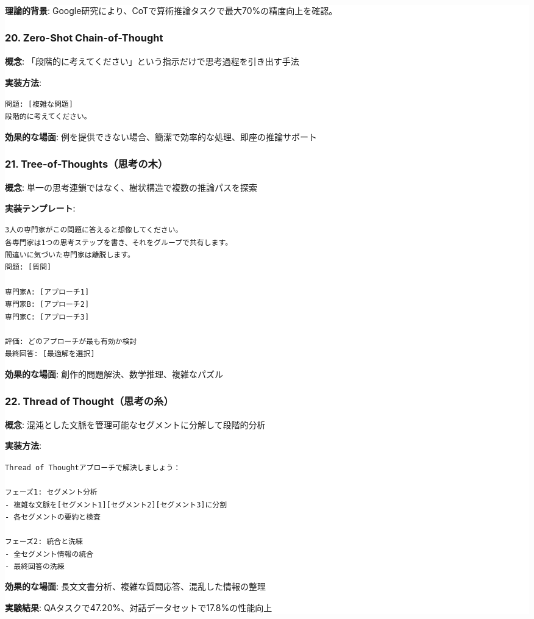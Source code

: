 **理論的背景**: Google研究により、CoTで算術推論タスクで最大70%の精度向上を確認。

### 20. **Zero-Shot Chain-of-Thought**

**概念**: 「段階的に考えてください」という指示だけで思考過程を引き出す手法

**実装方法**:
```
問題: [複雑な問題]
段階的に考えてください。
```

**効果的な場面**: 例を提供できない場合、簡潔で効率的な処理、即座の推論サポート

### 21. **Tree-of-Thoughts（思考の木）**

**概念**: 単一の思考連鎖ではなく、樹状構造で複数の推論パスを探索

**実装テンプレート**:
```
3人の専門家がこの問題に答えると想像してください。
各専門家は1つの思考ステップを書き、それをグループで共有します。
間違いに気づいた専門家は離脱します。
問題: [質問]

専門家A: [アプローチ1]
専門家B: [アプローチ2]  
専門家C: [アプローチ3]

評価: どのアプローチが最も有効か検討
最終回答: [最適解を選択]
```

**効果的な場面**: 創作的問題解決、数学推理、複雑なパズル

### 22. **Thread of Thought（思考の糸）**

**概念**: 混沌とした文脈を管理可能なセグメントに分解して段階的分析

**実装方法**:
```
Thread of Thoughtアプローチで解決しましょう：

フェーズ1: セグメント分析
- 複雑な文脈を[セグメント1][セグメント2][セグメント3]に分割
- 各セグメントの要約と検査

フェーズ2: 統合と洗練  
- 全セグメント情報の統合
- 最終回答の洗練
```

**効果的な場面**: 長文文書分析、複雑な質問応答、混乱した情報の整理

**実験結果**: QAタスクで47.20%、対話データセットで17.8%の性能向上
